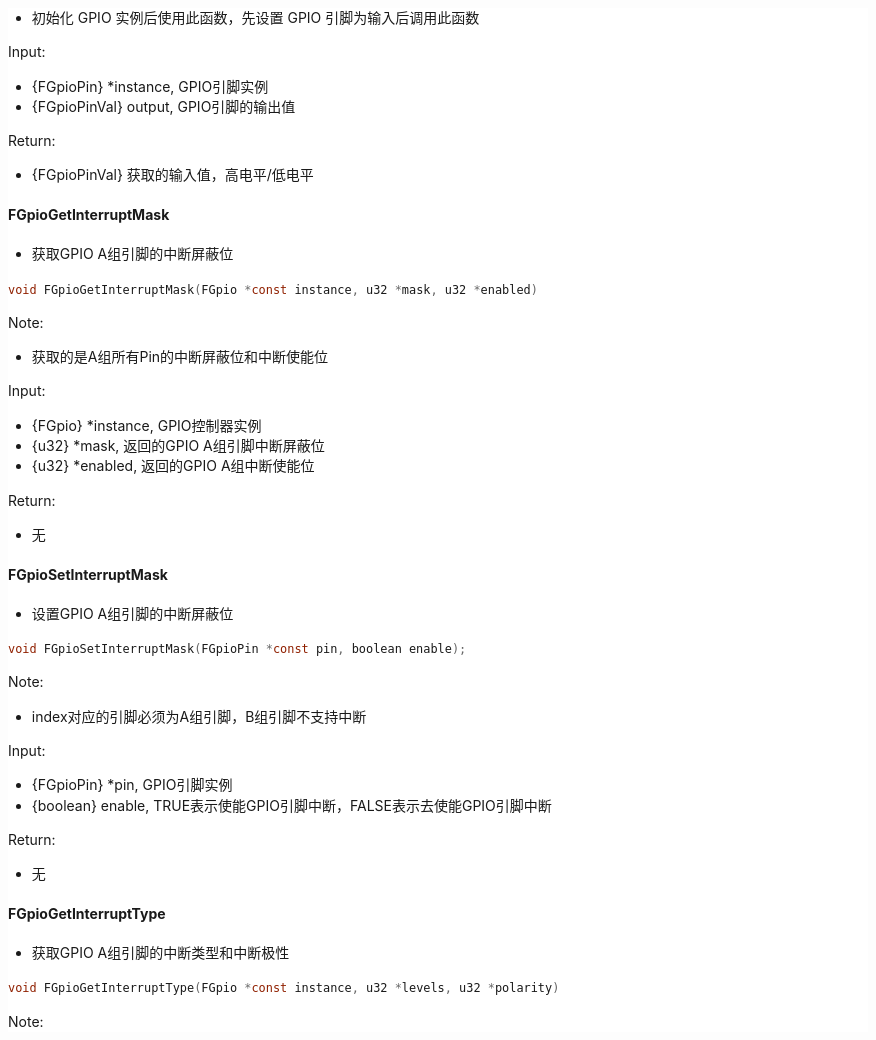 - 初始化 GPIO 实例后使用此函数，先设置 GPIO 引脚为输入后调用此函数

Input:

- {FGpioPin} *instance, GPIO引脚实例
- {FGpioPinVal} output, GPIO引脚的输出值

Return:

- {FGpioPinVal} 获取的输入值，高电平/低电平

#### FGpioGetInterruptMask

- 获取GPIO A组引脚的中断屏蔽位 

```c
void FGpioGetInterruptMask(FGpio *const instance, u32 *mask, u32 *enabled)
```

Note:

- 获取的是A组所有Pin的中断屏蔽位和中断使能位

Input:

- {FGpio} *instance, GPIO控制器实例
- {u32} *mask, 返回的GPIO A组引脚中断屏蔽位
- {u32} *enabled, 返回的GPIO A组中断使能位

Return:

- 无
#### FGpioSetInterruptMask

- 设置GPIO A组引脚的中断屏蔽位

```c
void FGpioSetInterruptMask(FGpioPin *const pin, boolean enable);
```

Note:

- index对应的引脚必须为A组引脚，B组引脚不支持中断

Input:

- {FGpioPin} *pin, GPIO引脚实例
- {boolean} enable, TRUE表示使能GPIO引脚中断，FALSE表示去使能GPIO引脚中断

Return:

- 无
#### FGpioGetInterruptType

- 获取GPIO A组引脚的中断类型和中断极性

```c
void FGpioGetInterruptType(FGpio *const instance, u32 *levels, u32 *polarity)
```

Note:
